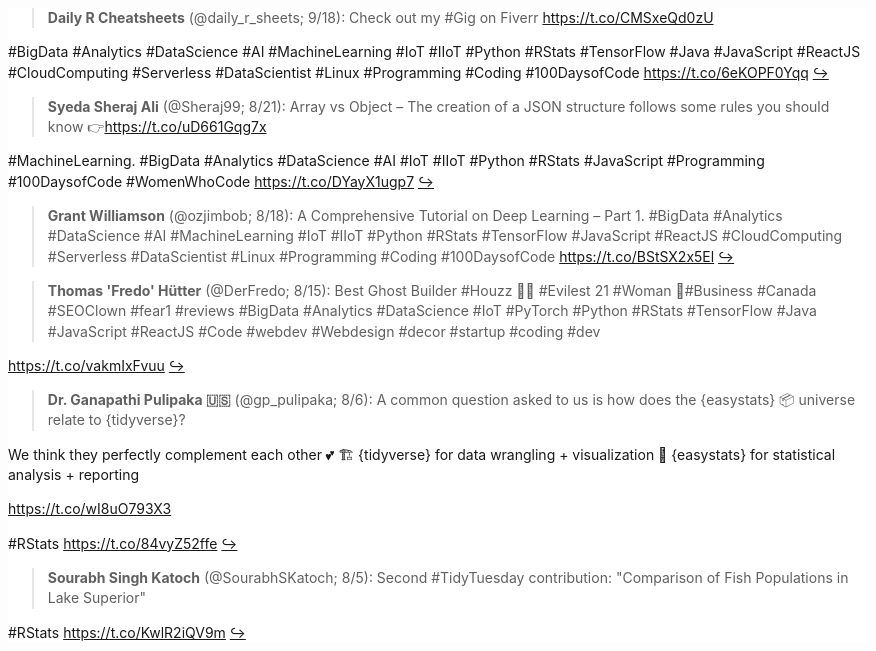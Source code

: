 


> **Daily R Cheatsheets** (@daily_r_sheets; 9/18): Check out my #Gig on Fiverr
https://t.co/CMSxeQd0zU
>
#BigData #Analytics #DataScience #AI #MachineLearning #IoT #IIoT #Python #RStats #TensorFlow #Java #JavaScript #ReactJS #CloudComputing #Serverless #DataScientist #Linux #Programming #Coding #100DaysofCode https://t.co/6eKOPF0Yqq  [&#8618;](https://twitter.com/dataandme/status/1403199785645924358)




> **Syeda Sheraj Ali** (@Sheraj99; 8/21): Array vs Object 
– The creation of a JSON structure follows some rules you should know 
👉https://t.co/uD661Gqg7x
>
#MachineLearning. #BigData #Analytics #DataScience #AI #IoT #IIoT #Python #RStats  #JavaScript  #Programming  #100DaysofCode #WomenWhoCode https://t.co/DYayX1ugp7  [&#8618;](https://twitter.com/dataandme/status/1403205559030104070)




> **Grant Williamson** (@ozjimbob; 8/18): A Comprehensive Tutorial on Deep Learning – Part 1. #BigData #Analytics #DataScience #AI #MachineLearning #IoT #IIoT #Python #RStats #TensorFlow #JavaScript #ReactJS #CloudComputing #Serverless #DataScientist #Linux #Programming #Coding #100DaysofCode 
https://t.co/BStSX2x5El  [&#8618;](https://twitter.com/dataandme/status/1403142607564378114)




> **Thomas 'Fredo' Hütter** (@DerFredo; 8/15): Best Ghost Builder  #Houzz 🦄👺
#Evilest 21 #Woman 🤡#Business #Canada #SEOClown  #fear1  #reviews #BigData #Analytics #DataScience #IoT #PyTorch #Python #RStats #TensorFlow #Java #JavaScript #ReactJS  #Code #webdev #Webdesign #decor #startup #coding #dev
>
https://t.co/vakmIxFvuu  [&#8618;](https://twitter.com/dataandme/status/1403166765098672128)




> **Dr. Ganapathi Pulipaka 🇺🇸** (@gp_pulipaka; 8/6): A common question asked to us is how does the {easystats} 📦 universe relate to {tidyverse}?
>
We think they perfectly complement each other 💕
🏗️ {tidyverse} for data wrangling + visualization
🧮 {easystats} for statistical analysis + reporting
>
https://t.co/wI8uO793X3
>
#RStats https://t.co/84vyZ52ffe  [&#8618;](https://twitter.com/dataandme/status/1403226535893647363)




> **Sourabh Singh Katoch** (@SourabhSKatoch; 8/5): Second #TidyTuesday contribution: "Comparison of Fish Populations in Lake Superior" 
>
#RStats https://t.co/KwlR2iQV9m  [&#8618;](https://twitter.com/dataandme/status/1403211769942884355)
